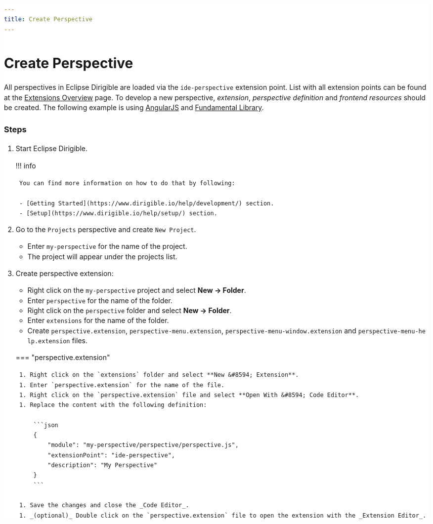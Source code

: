 ```yaml
---
title: Create Perspective
---
```


Create Perspective
===

All perspectives in Eclipse Dirigible are loaded via the `ide-perspective` extension point. List with all extension points can be found at the [Extensions Overview](/help/development/extensions/) page. To develop a new perspective, _extension_, _perspective definition_ and _frontend resources_ should be created. The following example is using [AngularJS](https://angularjs.org/) and [Fundamental Library](https://sap.github.io/fundamental/).

### Steps

1. Start Eclipse Dirigible.

    !!! info 

        You can find more information on how to do that by following:

        - [Getting Started](https://www.dirigible.io/help/development/) section.
        - [Setup](https://www.dirigible.io/help/setup/) section.

1. Go to the `Projects` perspective and create `New Project`.

    - Enter `my-perspective` for the name of the project.
    - The project will appear under the projects list.

1. Create perspective extension:

    - Right click on the `my-perspective` project and select **New &#8594; Folder**.
    - Enter `perspective` for the name of the folder.
    - Right click on the `perspective` folder and select **New &#8594; Folder**.
    - Enter `extensions` for the name of the folder.
    - Create `perspective.extension`, `perspective-menu.extension`, `perspective-menu-window.extension` and `perspective-menu-help.extension` files.

    === "perspective.extension"

        1. Right click on the `extensions` folder and select **New &#8594; Extension**.
        1. Enter `perspective.extension` for the name of the file.
        1. Right click on the `perspective.extension` file and select **Open With &#8594; Code Editor**.
        1. Replace the content with the following definition:

            ```json
            {
                "module": "my-perspective/perspective/perspective.js",
                "extensionPoint": "ide-perspective",
                "description": "My Perspective"
            }
            ```
        
        1. Save the changes and close the _Code Editor_.
        1. _(optional)_ Double click on the `perspective.extension` file to open the extension with the _Extension Editor_.

